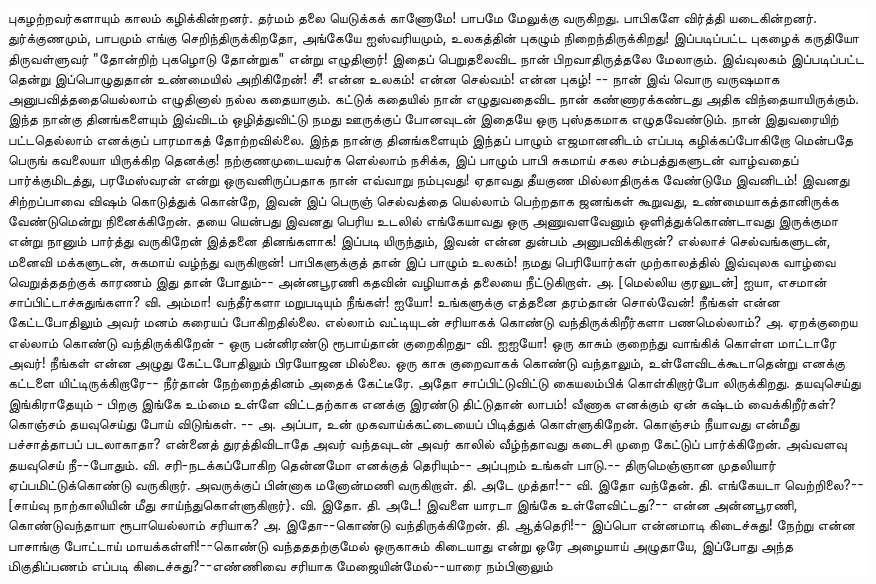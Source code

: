 புகழற்றவர்களாயும் காலம் கழிக்கின்றனர். தர்மம் தலை யெடுக்கக்
காணோமே! பாபமே மேலுக்கு வருகிறது. பாபிகளே விர்த்தி யடைகின்றனர்.
துர்க்குணமும், பாபமும் எங்கு செறிந்திருக்கிறதோ, அங்கேயே ஐஸ்வரியமும்,
உலகத்தின் புகழும் நிறைந்திருக்கிறது! இப்படிப்பட்ட புகழைக் கருதியோ
திருவள்ளுவர் "தோன்றிற் புகழொடு தோன்றுக" என்று எழுதினார்! இதைப்
பெறுதலைவிட நான் பிறவாதிருத்தலே மேலாகும். இவ்வுலகம் இப்படிப்பட்ட
தென்று இப்பொழுதுதான் உண்மையில் அறிகிறேன்! சீ! என்ன உலகம்!
என்ன செல்வம்! என்ன புகழ்! -- நான் இவ் வொரு வருஷமாக
அனுபவித்ததையெல்லாம் எழுதினால் நல்ல கதையாகும். கட்டுக் கதையில்
நான் எழுதுவதைவிட நான் கண்ணாரக்கண்டது அதிக விந்தையாயிருக்கும்.
இந்த நான்கு தினங்களையும் இவ்விடம் ஒழித்துவிட்டு நமது ஊருக்குப்
போனவுடன் இதையே ஒரு புஸ்தகமாக எழுதவேண்டும். நான் இதுவரையிற்
பட்டதெல்லாம் எனக்குப் பாரமாகத் தோற்றவில்லை. இந்த நான்கு
தினங்களையும் இந்தப் பாழும் எஜமானனிடம் எப்படி கழிக்கப்போகிறோ
மென்பதே பெருங் கவலையா யிருக்கிற தெனக்கு! நற்குணமுடையவர்க
ளெல்லாம் நசிக்க, இப் பாழும் பாபி சுகமாய் சகல சம்பத்துகளுடன்
வாழ்வதைப் பார்க்குமிடத்து, பரமேஸ்வரன் என்று ஒருவனிருப்பதாக
நான் எவ்வாறு நம்புவது! ஏதாவது தீயகுண மில்லாதிருக்க வேண்டுமே
இவனிடம்! இவனது சிற்றப்பாவை விஷம் கொடுத்துக் கொன்றே, இவன்
இப் பெருஞ் செல்வத்தை யெல்லாம் பெற்றதாக ஜனங்கள் கூறுவது,
உண்மையாகத்தானிருக்க வேண்டுமென்று நினைக்கிறேன். தயை யென்பது
இவனது பெரிய உடலில் எங்கேயாவது ஒரு அணுவளவேனும்
ஒளித்துக்கொண்டாவது இருக்குமா என்று நானும் பார்த்து வருகிறேன்
இத்தனை தினங்களாக! இப்படி யிருந்தும், இவன் என்ன துன்பம்
அனுபவிக்கிறான்? எல்லாச் செல்வங்களுடன், மனைவி மக்களுடன்,
சுகமாய் வழ்ந்து வருகிறான்! பாபிகளுக்குத் தான் இப் பாழும் உலகம்!
நமது பெரியோர்கள் முற்காலத்தில் இவ்வுலக வாழ்வை வெறுத்ததற்குக்
காரணம் இது தான் போதும்--
அன்னபூரணி கதவின் வழியாகத் தலையை நீட்டுகிறாள்.
அ. [மெல்லிய குரலுடன்] ஐயா, எசமான் சாப்பிட்டாச்சுதுங்களா?
வி. அம்மா! வந்தீர்களா மறுபடியும் நீங்கள்! ஐயோ! உங்களுக்கு எத்தனை
தரம்தான் சொல்வேன்! நீங்கள் என்ன கேட்டபோதிலும் அவர் மனம்
கரையப் போகிறதில்லை. எல்லாம் வட்டியுடன் சரியாகக் கொண்டு
வந்திருக்கிறீர்களா பணமெல்லாம்?
அ. ஏறக்குறைய எல்லாம் கொண்டு வந்திருக்கிறேன் - ஒரு
பன்னிரண்டு ரூபாய்தான் குறைகிறது-
வி. ஐஐயோ! ஒரு காசும் குறைந்து வாங்கிக் கொள்ள மாட்டாரே அவர்!
நீங்கள் என்ன அழுது கேட்டபோதிலும் பிரயோஜன மில்லை. ஒரு காசு
குறைவாகக் கொண்டு வந்தாலும், உள்ளேவிடக்கூடாதென்று எனக்கு
கட்டளை யிட்டிருக்கிறாரே-- நீர்தான் நேற்றைத்தினம் அதைக் கேட்டீரே.
அதோ சாப்பிட்டுவிட்டு கையலம்பிக் கொள்கிறார்போ லிருக்கிறது.
தயவுசெய்து இங்கிராதேயும் - பிறகு இங்கே உம்மை உள்ளே விட்டதற்காக
எனக்கு இரண்டு திட்டுதான் லாபம்! வீணாக எனக்கும் ஏன் கஷ்டம்
வைக்கிறீர்கள்? கொஞ்சம் தயவுசெய்து போய் விடுங்கள். --
அ. அப்பா, உன் முகவாய்க்கட்டையைப் பிடித்துக் கொள்ளுகிறேன்.
கொஞ்சம் நீயாவது என்மீது பச்சாத்தாபப் படலாகாதா? என்னைத்
துரத்திவிடாதே அவர் வந்தவுடன் அவர் காலில் வீழ்ந்தாவது கடைசி
முறை கேட்டுப் பார்க்கிறேன். அவ்வளவு தயவுசெய் நீ--போதும்.
வி. சரி-நடக்கப்போகிற தென்னமோ எனக்குத் தெரியும்--
அப்புறம் உங்கள் பாடு.--
திருமெஞ்ஞான முதலியார் ஏப்பமிட்டுக்கொண்டு வருகிறார்.
அவருக்குப் பின்னாக மனோன்மணி வருகிறாள்.
தி. அடே முத்தா!--
வி. இதோ வந்தேன்.
தி. எங்கேயடா வெற்றிலை?--
[சாய்வு நாற்காலியின் மீது சாய்ந்துகொள்ளுகிறார்}.
வி. இதோ.
தி. அடே! இவளை யாரடா இங்கே உள்ளேவிட்டது?-- என்ன அன்னபூரணி,
கொண்டுவந்தாயா ரூபாயெல்லாம் சரியாக?
அ. இதோ--கொண்டு வந்திருக்கிறேன்.
தி. ஆத்தெரி!-- இப்பொ என்னமாடி கிடைச்சுது! நேற்று என்ன பாசாங்கு
போட்டாய் மாயக்கள்ளி!--கொண்டு வந்தததற்குமேல் ஒருகாசும் கிடையாது
என்று ஒரே அழையாய் அழுதாயே, இப்போது அந்த மிகுதிப்பணம் எப்படி
கிடைச்சுது?--எண்ணிவை சரியாக மேஜையின்மேல்--யாரை நம்பினாலும்